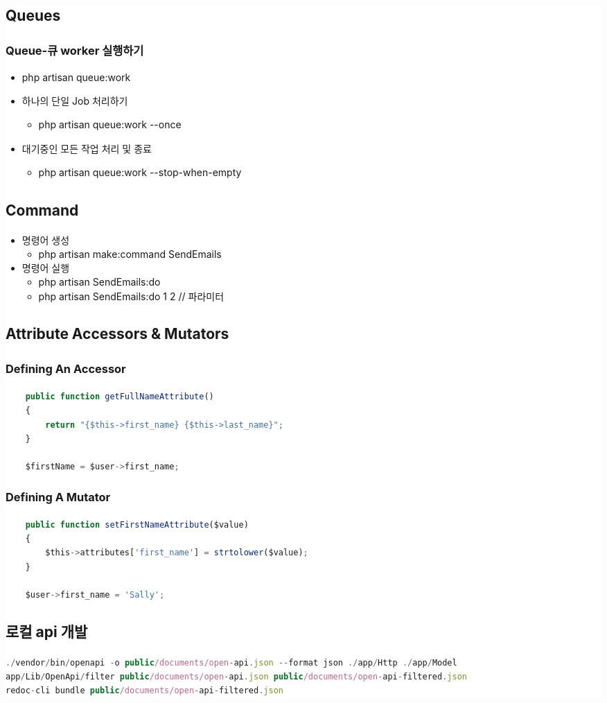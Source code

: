 ## Queues

### Queue-큐 worker 실행하기

-   php artisan queue:work

-   하나의 단일 Job 처리하기

    -   php artisan queue:work --once

-   대기중인 모든 작업 처리 및 종료
    -   php artisan queue:work --stop-when-empty

## Command

-   명령어 생성
    -   php artisan make:command SendEmails
-   명령어 실행
    -   php artisan SendEmails:do
    -   php artisan SendEmails:do 1 2 // 파라미터

## Attribute Accessors & Mutators

### Defining An Accessor

```JavaScript
    public function getFullNameAttribute()
    {
        return "{$this->first_name} {$this->last_name}";
    }

    $firstName = $user->first_name;
```

### Defining A Mutator

```JavaScript
    public function setFirstNameAttribute($value)
    {
        $this->attributes['first_name'] = strtolower($value);
    }

    $user->first_name = 'Sally';
```

## 로컬 api 개발

```JavaScript
./vendor/bin/openapi -o public/documents/open-api.json --format json ./app/Http ./app/Model
app/Lib/OpenApi/filter public/documents/open-api.json public/documents/open-api-filtered.json
redoc-cli bundle public/documents/open-api-filtered.json
```

